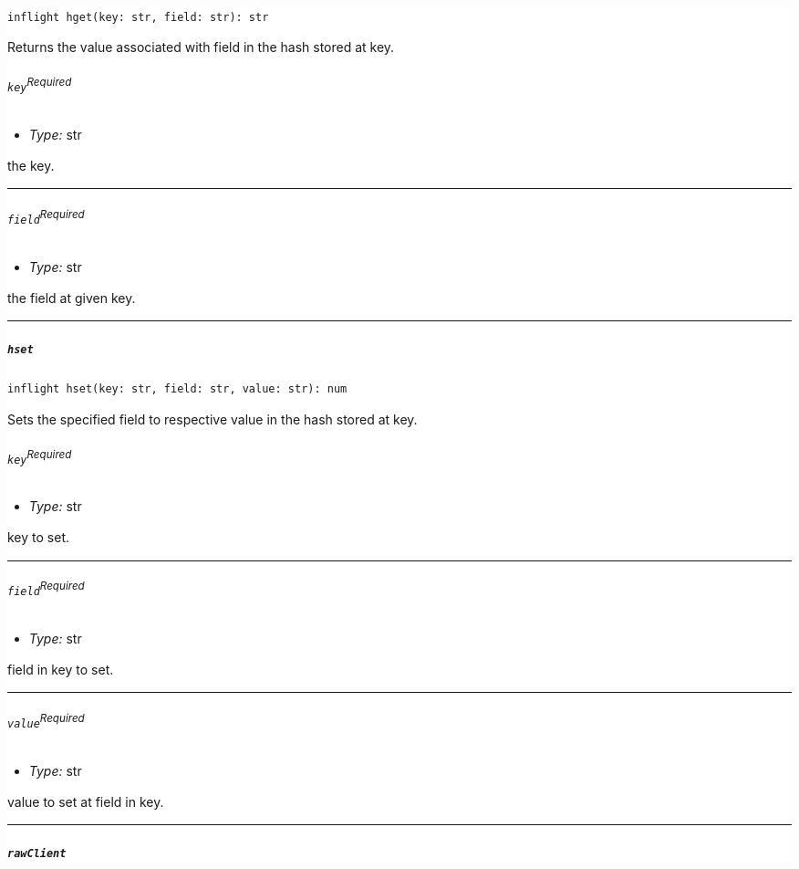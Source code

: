 ```wing
inflight hget(key: str, field: str): str
```

Returns the value associated with field in the hash stored at key.

###### `key`<sup>Required</sup> <a name="key" id="@winglang/sdk.ex.IRedisClient.hget.parameter.key"></a>

- _Type:_ str

the key.

---

###### `field`<sup>Required</sup> <a name="field" id="@winglang/sdk.ex.IRedisClient.hget.parameter.field"></a>

- _Type:_ str

the field at given key.

---

##### `hset` <a name="hset" id="@winglang/sdk.ex.IRedisClient.hset"></a>

```wing
inflight hset(key: str, field: str, value: str): num
```

Sets the specified field to respective value in the hash stored at key.

###### `key`<sup>Required</sup> <a name="key" id="@winglang/sdk.ex.IRedisClient.hset.parameter.key"></a>

- _Type:_ str

key to set.

---

###### `field`<sup>Required</sup> <a name="field" id="@winglang/sdk.ex.IRedisClient.hset.parameter.field"></a>

- _Type:_ str

field in key to set.

---

###### `value`<sup>Required</sup> <a name="value" id="@winglang/sdk.ex.IRedisClient.hset.parameter.value"></a>

- _Type:_ str

value to set at field in key.

---

##### `rawClient` <a name="rawClient" id="@winglang/sdk.ex.IRedisClient.rawClient"></a>
